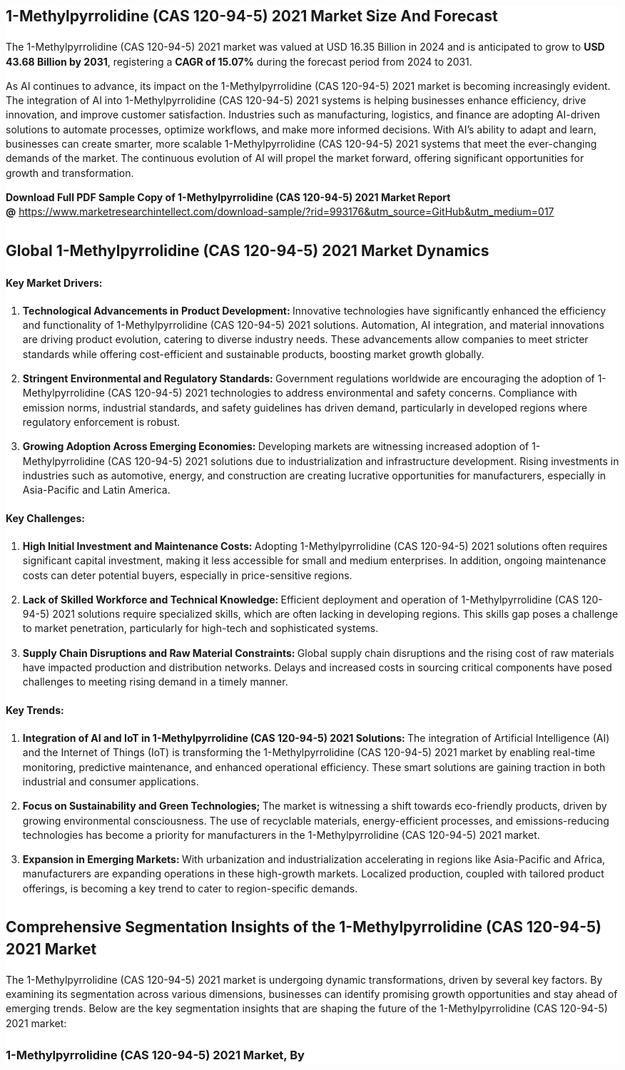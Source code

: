 <h2>1-Methylpyrrolidine (CAS 120-94-5) 2021 Market Size And Forecast</h2><p>The 1-Methylpyrrolidine (CAS 120-94-5) 2021 market was valued at USD 16.35 Billion in 2024 and is anticipated to grow to <strong>USD 43.68 Billion by 2031</strong>, registering a <strong>CAGR of 15.07%</strong> during the forecast period from 2024 to 2031.</p><p>As AI continues to advance, its impact on the 1-Methylpyrrolidine (CAS 120-94-5) 2021 market is becoming increasingly evident. The integration of AI into 1-Methylpyrrolidine (CAS 120-94-5) 2021 systems is helping businesses enhance efficiency, drive innovation, and improve customer satisfaction. Industries such as manufacturing, logistics, and finance are adopting AI-driven solutions to automate processes, optimize workflows, and make more informed decisions. With AI’s ability to adapt and learn, businesses can create smarter, more scalable 1-Methylpyrrolidine (CAS 120-94-5) 2021 systems that meet the ever-changing demands of the market. The continuous evolution of AI will propel the market forward, offering significant opportunities for growth and transformation.</p><p><strong>Download Full PDF Sample Copy of 1-Methylpyrrolidine (CAS 120-94-5) 2021 Market Report @</strong>&nbsp;<a href="https://www.marketresearchintellect.com/download-sample/?rid=993176&amp;utm_source=GitHub&amp;utm_medium=017">https://www.marketresearchintellect.com/download-sample/?rid=993176&amp;utm_source=GitHub&amp;utm_medium=017</a></p><h2>Global 1-Methylpyrrolidine (CAS 120-94-5) 2021 Market Dynamics</h2><h4><strong>Key Market Drivers:</strong></h4><ol><li><p><strong>Technological Advancements in Product Development:&nbsp;</strong>Innovative technologies have significantly enhanced the efficiency and functionality of 1-Methylpyrrolidine (CAS 120-94-5) 2021 solutions. Automation, AI integration, and material innovations are driving product evolution, catering to diverse industry needs. These advancements allow companies to meet stricter standards while offering cost-efficient and sustainable products, boosting market growth globally.</p></li><li><p><strong>Stringent Environmental and Regulatory Standards:&nbsp;</strong>Government regulations worldwide are encouraging the adoption of 1-Methylpyrrolidine (CAS 120-94-5) 2021 technologies to address environmental and safety concerns. Compliance with emission norms, industrial standards, and safety guidelines has driven demand, particularly in developed regions where regulatory enforcement is robust.</p></li><li><p><strong>Growing Adoption Across Emerging Economies:&nbsp;</strong>Developing markets are witnessing increased adoption of 1-Methylpyrrolidine (CAS 120-94-5) 2021 solutions due to industrialization and infrastructure development. Rising investments in industries such as automotive, energy, and construction are creating lucrative opportunities for manufacturers, especially in Asia-Pacific and Latin America.</p></li></ol><h4><strong>Key Challenges:</strong></h4><ol><li><p><strong>High Initial Investment and Maintenance Costs:&nbsp;</strong>Adopting 1-Methylpyrrolidine (CAS 120-94-5) 2021 solutions often requires significant capital investment, making it less accessible for small and medium enterprises. In addition, ongoing maintenance costs can deter potential buyers, especially in price-sensitive regions.</p></li><li><p><strong>Lack of Skilled Workforce and Technical Knowledge:&nbsp;</strong>Efficient deployment and operation of 1-Methylpyrrolidine (CAS 120-94-5) 2021 solutions require specialized skills, which are often lacking in developing regions. This skills gap poses a challenge to market penetration, particularly for high-tech and sophisticated systems.</p></li><li><p><strong>Supply Chain Disruptions and Raw Material Constraints:&nbsp;</strong>Global supply chain disruptions and the rising cost of raw materials have impacted production and distribution networks. Delays and increased costs in sourcing critical components have posed challenges to meeting rising demand in a timely manner.</p></li></ol><h4><strong>Key Trends:</strong></h4><ol><li><p><strong>Integration of AI and IoT in 1-Methylpyrrolidine (CAS 120-94-5) 2021 Solutions:&nbsp;</strong>The integration of Artificial Intelligence (AI) and the Internet of Things (IoT) is transforming the 1-Methylpyrrolidine (CAS 120-94-5) 2021 market by enabling real-time monitoring, predictive maintenance, and enhanced operational efficiency. These smart solutions are gaining traction in both industrial and consumer applications.</p></li><li><p><strong>Focus on Sustainability and Green Technologies;&nbsp;</strong>The market is witnessing a shift towards eco-friendly products, driven by growing environmental consciousness. The use of recyclable materials, energy-efficient processes, and emissions-reducing technologies has become a priority for manufacturers in the 1-Methylpyrrolidine (CAS 120-94-5) 2021 market.</p></li><li><p><strong>Expansion in Emerging Markets:&nbsp;</strong>With urbanization and industrialization accelerating in regions like Asia-Pacific and Africa, manufacturers are expanding operations in these high-growth markets. Localized production, coupled with tailored product offerings, is becoming a key trend to cater to region-specific demands.</p></li></ol><div class="article-main__content" data-test-id="publishing-text-block"><h2>Comprehensive Segmentation Insights of the 1-Methylpyrrolidine (CAS 120-94-5) 2021 Market</h2><p>The 1-Methylpyrrolidine (CAS 120-94-5) 2021 market is undergoing dynamic transformations, driven by several key factors. By examining its segmentation across various dimensions, businesses can identify promising growth opportunities and stay ahead of emerging trends. Below are the key segmentation insights that are shaping the future of the 1-Methylpyrrolidine (CAS 120-94-5) 2021 market:</p><h3><strong>1-Methylpyrrolidine (CAS 120-94-5) 2021 Market, By